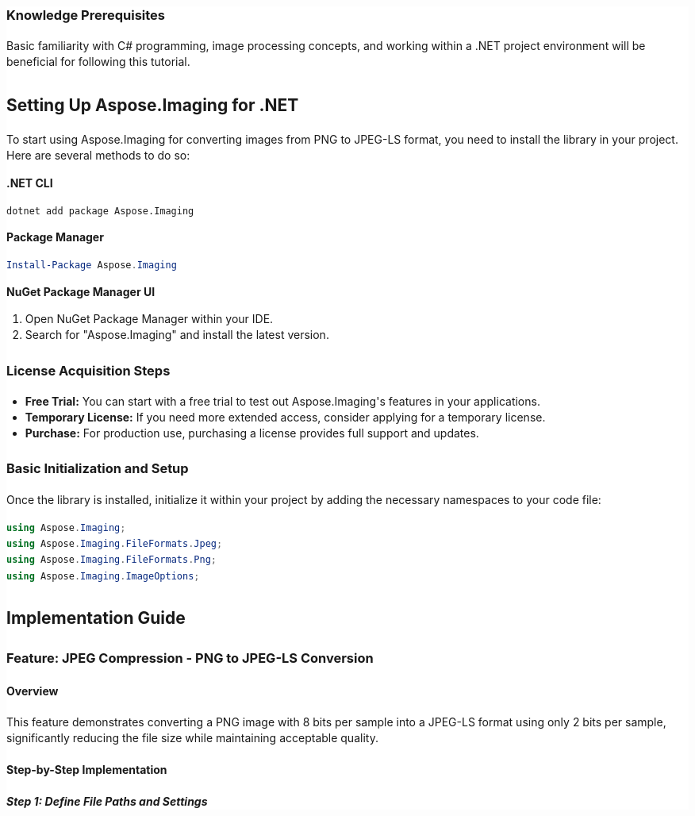 ### Knowledge Prerequisites
Basic familiarity with C# programming, image processing concepts, and working within a .NET project environment will be beneficial for following this tutorial.

## Setting Up Aspose.Imaging for .NET

To start using Aspose.Imaging for converting images from PNG to JPEG-LS format, you need to install the library in your project. Here are several methods to do so:

**.NET CLI**
```bash
dotnet add package Aspose.Imaging
```

**Package Manager**
```powershell
Install-Package Aspose.Imaging
```

**NuGet Package Manager UI**
1. Open NuGet Package Manager within your IDE.
2. Search for "Aspose.Imaging" and install the latest version.

### License Acquisition Steps
- **Free Trial:** You can start with a free trial to test out Aspose.Imaging's features in your applications.
- **Temporary License:** If you need more extended access, consider applying for a temporary license.
- **Purchase:** For production use, purchasing a license provides full support and updates.

### Basic Initialization and Setup
Once the library is installed, initialize it within your project by adding the necessary namespaces to your code file:

```csharp
using Aspose.Imaging;
using Aspose.Imaging.FileFormats.Jpeg;
using Aspose.Imaging.FileFormats.Png;
using Aspose.Imaging.ImageOptions;
```

## Implementation Guide

### Feature: JPEG Compression - PNG to JPEG-LS Conversion

#### Overview
This feature demonstrates converting a PNG image with 8 bits per sample into a JPEG-LS format using only 2 bits per sample, significantly reducing the file size while maintaining acceptable quality.

#### Step-by-Step Implementation

##### Step 1: Define File Paths and Settings
